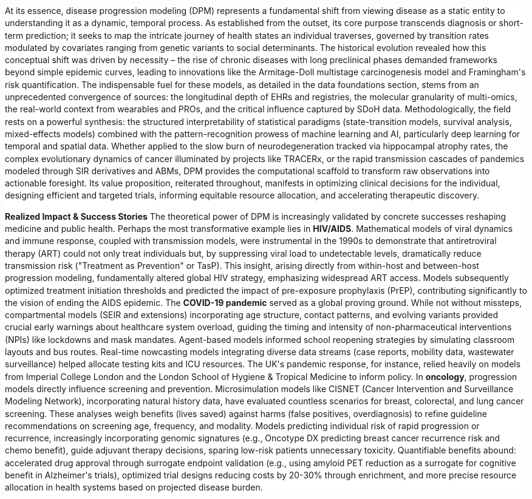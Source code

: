 At its essence, disease progression modeling (DPM) represents a fundamental shift from viewing disease as a static entity to understanding it as a dynamic, temporal process. As established from the outset, its core purpose transcends diagnosis or short-term prediction; it seeks to map the intricate journey of health states an individual traverses, governed by transition rates modulated by covariates ranging from genetic variants to social determinants. The historical evolution revealed how this conceptual shift was driven by necessity – the rise of chronic diseases with long preclinical phases demanded frameworks beyond simple epidemic curves, leading to innovations like the Armitage-Doll multistage carcinogenesis model and Framingham's risk quantification. The indispensable fuel for these models, as detailed in the data foundations section, stems from an unprecedented convergence of sources: the longitudinal depth of EHRs and registries, the molecular granularity of multi-omics, the real-world context from wearables and PROs, and the critical influence captured by SDoH data. Methodologically, the field rests on a powerful synthesis: the structured interpretability of statistical paradigms (state-transition models, survival analysis, mixed-effects models) combined with the pattern-recognition prowess of machine learning and AI, particularly deep learning for temporal and spatial data. Whether applied to the slow burn of neurodegeneration tracked via hippocampal atrophy rates, the complex evolutionary dynamics of cancer illuminated by projects like TRACERx, or the rapid transmission cascades of pandemics modeled through SIR derivatives and ABMs, DPM provides the computational scaffold to transform raw observations into actionable foresight. Its value proposition, reiterated throughout, manifests in optimizing clinical decisions for the individual, designing efficient and targeted trials, informing equitable resource allocation, and accelerating therapeutic discovery.

**Realized Impact & Success Stories**
The theoretical power of DPM is increasingly validated by concrete successes reshaping medicine and public health. Perhaps the most transformative example lies in **HIV/AIDS**. Mathematical models of viral dynamics and immune response, coupled with transmission models, were instrumental in the 1990s to demonstrate that antiretroviral therapy (ART) could not only treat individuals but, by suppressing viral load to undetectable levels, dramatically reduce transmission risk ("Treatment as Prevention" or TasP). This insight, arising directly from within-host and between-host progression modeling, fundamentally altered global HIV strategy, emphasizing widespread ART access. Models subsequently optimized treatment initiation thresholds and predicted the impact of pre-exposure prophylaxis (PrEP), contributing significantly to the vision of ending the AIDS epidemic. The **COVID-19 pandemic** served as a global proving ground. While not without missteps, compartmental models (SEIR and extensions) incorporating age structure, contact patterns, and evolving variants provided crucial early warnings about healthcare system overload, guiding the timing and intensity of non-pharmaceutical interventions (NPIs) like lockdowns and mask mandates. Agent-based models informed school reopening strategies by simulating classroom layouts and bus routes. Real-time nowcasting models integrating diverse data streams (case reports, mobility data, wastewater surveillance) helped allocate testing kits and ICU resources. The UK's pandemic response, for instance, relied heavily on models from Imperial College London and the London School of Hygiene & Tropical Medicine to inform policy. In **oncology**, progression models directly influence screening and prevention. Microsimulation models like CISNET (Cancer Intervention and Surveillance Modeling Network), incorporating natural history data, have evaluated countless scenarios for breast, colorectal, and lung cancer screening. These analyses weigh benefits (lives saved) against harms (false positives, overdiagnosis) to refine guideline recommendations on screening age, frequency, and modality. Models predicting individual risk of rapid progression or recurrence, increasingly incorporating genomic signatures (e.g., Oncotype DX predicting breast cancer recurrence risk and chemo benefit), guide adjuvant therapy decisions, sparing low-risk patients unnecessary toxicity. Quantifiable benefits abound: accelerated drug approval through surrogate endpoint validation (e.g., using amyloid PET reduction as a surrogate for cognitive benefit in Alzheimer's trials), optimized trial designs reducing costs by 20-30% through enrichment, and more precise resource allocation in health systems based on projected disease burden.
